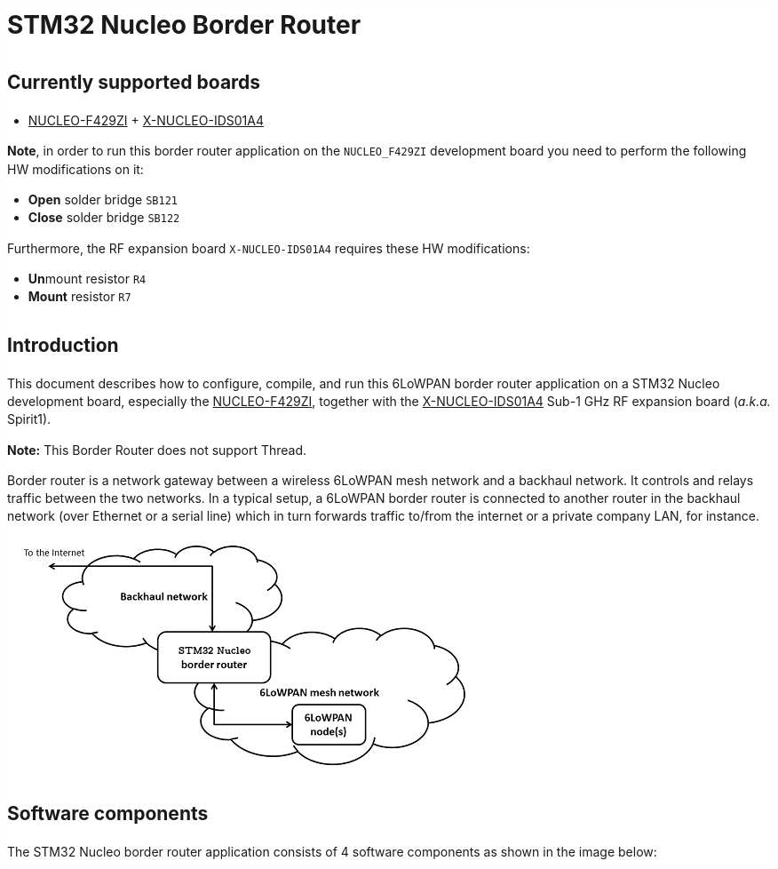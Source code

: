 # STM32 Nucleo Border Router

## Currently supported boards
 * [NUCLEO-F429ZI](http://www.st.com/content/st_com/en/products/evaluation-tools/product-evaluation-tools/mcu-eval-tools/stm32-mcu-eval-tools/stm32-mcu-nucleo/nucleo-f429zi.html) + [X-NUCLEO-IDS01A4](http://www.st.com/content/st_com/en/products/ecosystems/stm32-open-development-environment/stm32-nucleo-expansion-boards/stm32-ode-connect-hw/x-nucleo-ids01a4.html)

**Note**, in order to run this border router application on the `NUCLEO_F429ZI` development board you need to perform the following HW modifications on it:
* **Open** solder bridge `SB121`
* **Close** solder bridge `SB122`
 
Furthermore, the RF expansion board `X-NUCLEO-IDS01A4` requires these HW modifications:
* **Un**mount resistor `R4`
* **Mount** resistor `R7`

## Introduction

This document describes how to configure, compile, and run this 6LoWPAN border router application on a STM32 Nucleo development board, especially the [NUCLEO-F429ZI](https://developer.mbed.org/platforms/ST-Nucleo-F429ZI/), together with the [X-NUCLEO-IDS01A4](https://github.com/ARMmbed/stm-spirit1-rf-driver) Sub-1 GHz RF expansion board (*a.k.a.* Spirit1). 

<span class="notes">**Note:** This Border Router does not support Thread.

Border router is a network gateway between a wireless 6LoWPAN mesh network and a backhaul network. It controls and relays traffic between the two networks. In a typical setup, a 6LoWPAN border router is connected to another router in the backhaul network (over Ethernet or a serial line) which in turn forwards traffic to/from the internet or a private company LAN, for instance.

![](images/stm32_nucleo_br_role.png)

## Software components

The STM32 Nucleo border router application consists of 4 software components as shown in the image below:
